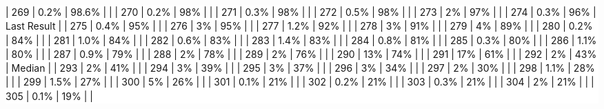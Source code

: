 | 269 | 0.2% | 98.6% |  |
| 270 | 0.2% | 98% |  |
| 271 | 0.3% | 98% |  |
| 272 | 0.5% | 98% |  |
| 273 | 2% | 97% |  |
| 274 | 0.3% | 96% | Last Result |
| 275 | 0.4% | 95% |  |
| 276 | 3% | 95% |  |
| 277 | 1.2% | 92% |  |
| 278 | 3% | 91% |  |
| 279 | 4% | 89% |  |
| 280 | 0.2% | 84% |  |
| 281 | 1.0% | 84% |  |
| 282 | 0.6% | 83% |  |
| 283 | 1.4% | 83% |  |
| 284 | 0.8% | 81% |  |
| 285 | 0.3% | 80% |  |
| 286 | 1.1% | 80% |  |
| 287 | 0.9% | 79% |  |
| 288 | 2% | 78% |  |
| 289 | 2% | 76% |  |
| 290 | 13% | 74% |  |
| 291 | 17% | 61% |  |
| 292 | 2% | 43% | Median |
| 293 | 2% | 41% |  |
| 294 | 3% | 39% |  |
| 295 | 3% | 37% |  |
| 296 | 3% | 34% |  |
| 297 | 2% | 30% |  |
| 298 | 1.1% | 28% |  |
| 299 | 1.5% | 27% |  |
| 300 | 5% | 26% |  |
| 301 | 0.1% | 21% |  |
| 302 | 0.2% | 21% |  |
| 303 | 0.3% | 21% |  |
| 304 | 2% | 21% |  |
| 305 | 0.1% | 19% |  |
